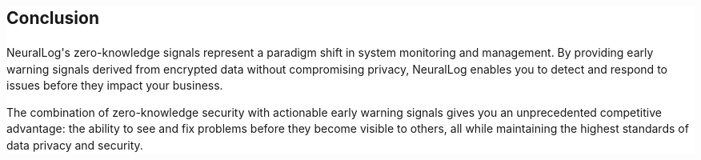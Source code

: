 ## Conclusion

NeuralLog's zero-knowledge signals represent a paradigm shift in system monitoring and management. By providing early warning signals derived from encrypted data without compromising privacy, NeuralLog enables you to detect and respond to issues before they impact your business.

The combination of zero-knowledge security with actionable early warning signals gives you an unprecedented competitive advantage: the ability to see and fix problems before they become visible to others, all while maintaining the highest standards of data privacy and security.
